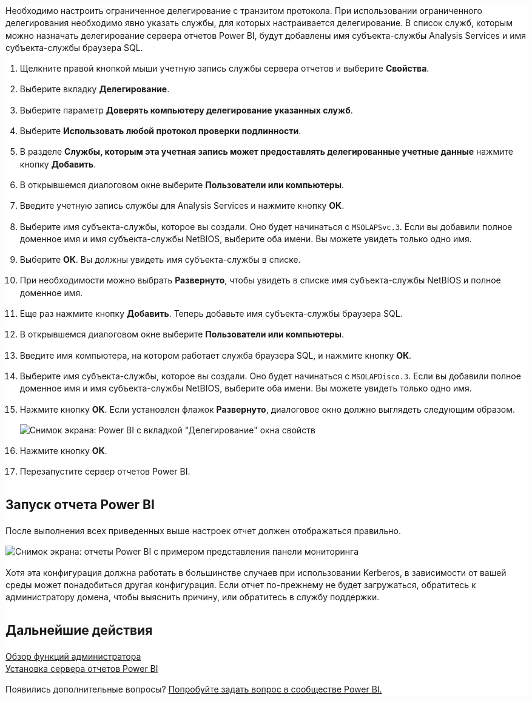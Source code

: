 Необходимо настроить ограниченное делегирование с транзитом протокола. При использовании ограниченного делегирования необходимо явно указать службы, для которых настраивается делегирование. В список служб, которым можно назначать делегирование сервера отчетов Power BI, будут добавлены имя субъекта-службы Analysis Services и имя субъекта-службы браузера SQL.

1. Щелкните правой кнопкой мыши учетную запись службы сервера отчетов и выберите **Свойства**.
2. Выберите вкладку **Делегирование**.
3. Выберите параметр **Доверять компьютеру делегирование указанных служб**.
4. Выберите **Использовать любой протокол проверки подлинности**.
5. В разделе **Службы, которым эта учетная запись может предоставлять делегированные учетные данные** нажмите кнопку **Добавить**.
6. В открывшемся диалоговом окне выберите **Пользователи или компьютеры**.
7. Введите учетную запись службы для Analysis Services и нажмите кнопку **ОК**.
8. Выберите имя субъекта-службы, которое вы создали. Оно будет начинаться с `MSOLAPSvc.3`. Если вы добавили полное доменное имя и имя субъекта-службы NetBIOS, выберите оба имени. Вы можете увидеть только одно имя.
9. Выберите **ОК**.  Вы должны увидеть имя субъекта-службы в списке.
10. При необходимости можно выбрать **Развернуто**, чтобы увидеть в списке имя субъекта-службы NetBIOS и полное доменное имя.
11. Еще раз нажмите кнопку **Добавить**. Теперь добавьте имя субъекта-службы браузера SQL.
12. В открывшемся диалоговом окне выберите **Пользователи или компьютеры**.
13. Введите имя компьютера, на котором работает служба браузера SQL, и нажмите кнопку **ОК**.
14. Выберите имя субъекта-службы, которое вы создали. Оно будет начинаться с `MSOLAPDisco.3`. Если вы добавили полное доменное имя и имя субъекта-службы NetBIOS, выберите оба имени. Вы можете увидеть только одно имя.
15. Нажмите кнопку **ОК**. Если установлен флажок **Развернуто**, диалоговое окно должно выглядеть следующим образом.
    
    ![Снимок экрана: Power BI с вкладкой "Делегирование" окна свойств](media/configure-kerberos-powerbi-reports/powerbi-report-config-delegation.png)
16. Нажмите кнопку **ОК**.
17. Перезапустите сервер отчетов Power BI.

## <a name="running-a-power-bi-report"></a>Запуск отчета Power BI
После выполнения всех приведенных выше настроек отчет должен отображаться правильно. 

![Снимок экрана: отчеты Power BI с примером представления панели мониторинга](media/configure-kerberos-powerbi-reports/powerbi-report.png)

Хотя эта конфигурация должна работать в большинстве случаев при использовании Kerberos, в зависимости от вашей среды может понадобиться другая конфигурация. Если отчет по-прежнему не будет загружаться, обратитесь к администратору домена, чтобы выяснить причину, или обратитесь в службу поддержки.

## <a name="next-steps"></a>Дальнейшие действия
[Обзор функций администратора](admin-handbook-overview.md)  
[Установка сервера отчетов Power BI](install-report-server.md)  

Появились дополнительные вопросы? [Попробуйте задать вопрос в сообществе Power BI.](https://community.powerbi.com/)